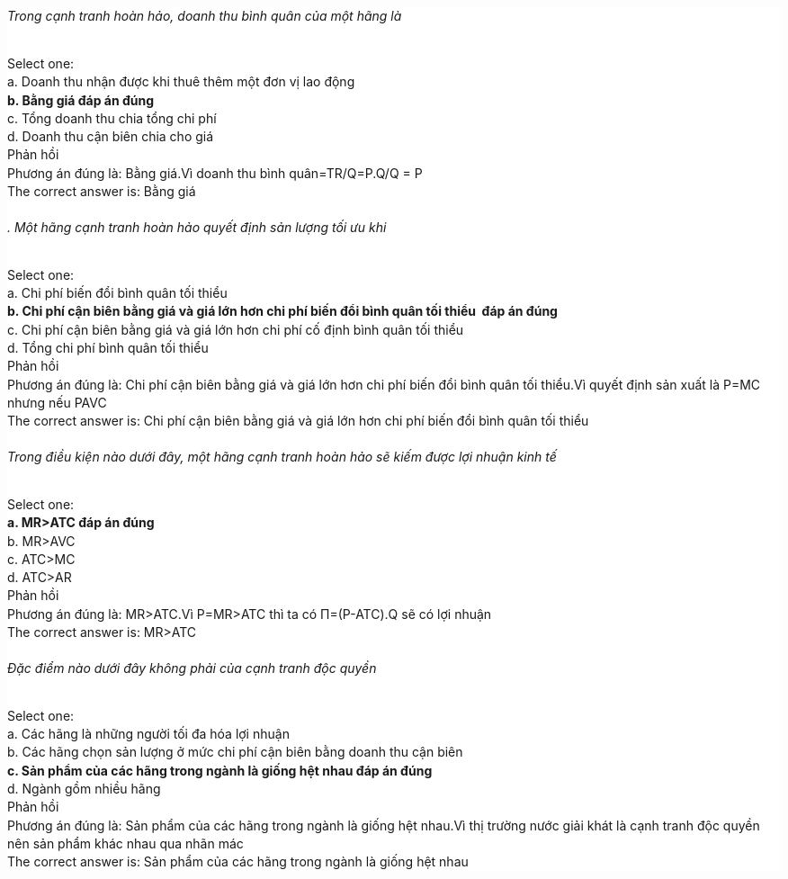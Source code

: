 ###### Trong cạnh tranh hoàn hảo, doanh thu bình quân của một hãng là

Select one:\
a. Doanh thu nhận được khi thuê thêm một đơn vị lao động\
**b. Bằng giá đáp án đúng**\
c. Tổng doanh thu chia tổng chi phí\
d. Doanh thu cận biên chia cho giá\
Phản hồi\
Phương án đúng là: Bằng giá.Vì doanh thu bình quân=TR/Q=P.Q/Q = P\
The correct answer is: Bằng giá

###### . Một hãng cạnh tranh hoàn hảo quyết định sản lượng tối ưu khi

Select one:\
a. Chi phí biến đổi bình quân tối thiểu\
**b. Chi phí cận biên bằng giá và giá lớn hơn chi phí biến đổi bình quân
tối thiểu  đáp án đúng**\
c. Chi phí cận biên bằng giá và giá lớn hơn chi phí cố định bình quân
tối thiểu\
d. Tổng chi phí bình quân tối thiểu\
Phản hồi\
Phương án đúng là: Chi phí cận biên bằng giá và giá lớn hơn chi phí biến
đổi bình quân tối thiểu.Vì quyết định sản xuất là P=MC nhưng nếu PAVC\
The correct answer is: Chi phí cận biên bằng giá và giá lớn hơn chi phí
biến đổi bình quân tối thiểu

###### Trong điều kiện nào dưới đây, một hãng cạnh tranh hoàn hảo sẽ kiếm được lợi nhuận kinh tế

Select one:\
**a. MR\>ATC đáp án đúng**\
b. MR\>AVC\
c. ATC\>MC\
d. ATC\>AR\
Phản hồi\
Phương án đúng là: MR\>ATC.Vì P=MR\>ATC thì ta có Π=(P-ATC).Q sẽ có lợi
nhuận\
The correct answer is: MR\>ATC

###### Đặc điểm nào dưới đây không phải của cạnh tranh độc quyền

Select one:\
a. Các hãng là những người tối đa hóa lợi nhuận\
b. Các hãng chọn sản lượng ở mức chi phí cận biên bằng doanh thu cận
biên\
**c. Sản phẩm của các hãng trong ngành là giống hệt nhau đáp án đúng**\
d. Ngành gồm nhiều hãng\
Phản hồi\
Phương án đúng là: Sản phẩm của các hãng trong ngành là giống hệt
nhau.Vì thị trường nước giải khát là cạnh tranh độc quyền nên sản phẩm
khác nhau qua nhãn mác\
The correct answer is: Sản phẩm của các hãng trong ngành là giống hệt
nhau
